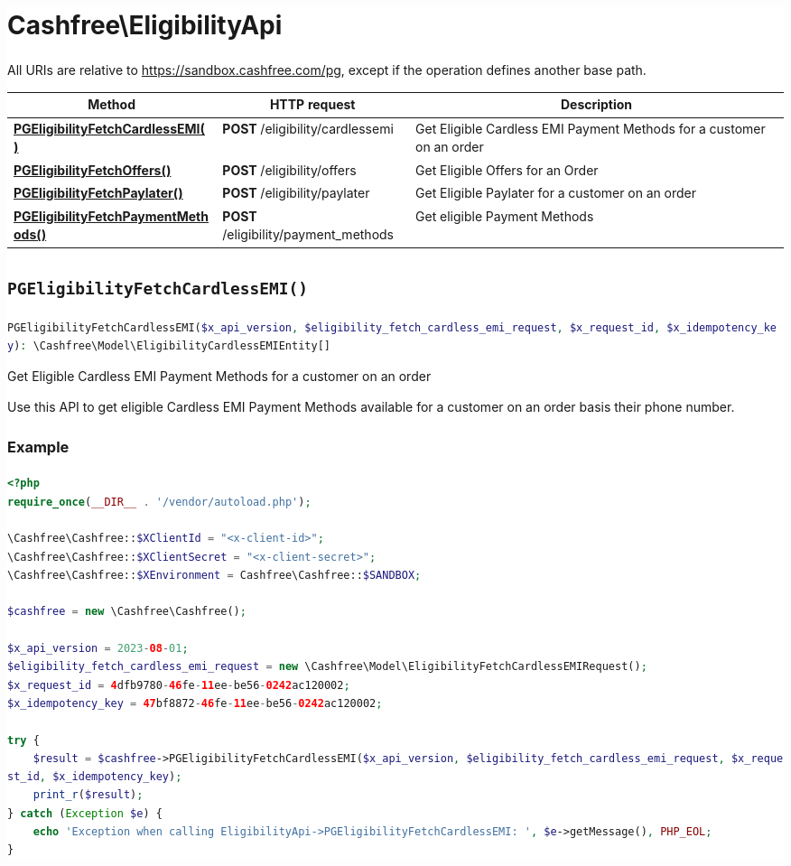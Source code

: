 # Cashfree\EligibilityApi

All URIs are relative to https://sandbox.cashfree.com/pg, except if the operation defines another base path.

| Method | HTTP request | Description |
| ------------- | ------------- | ------------- |
| [**PGEligibilityFetchCardlessEMI()**](EligibilityApi.md#PGEligibilityFetchCardlessEMI) | **POST** /eligibility/cardlessemi | Get Eligible Cardless EMI Payment Methods for a customer on an order |
| [**PGEligibilityFetchOffers()**](EligibilityApi.md#PGEligibilityFetchOffers) | **POST** /eligibility/offers | Get Eligible Offers for an Order |
| [**PGEligibilityFetchPaylater()**](EligibilityApi.md#PGEligibilityFetchPaylater) | **POST** /eligibility/paylater | Get Eligible Paylater for a customer on an order |
| [**PGEligibilityFetchPaymentMethods()**](EligibilityApi.md#PGEligibilityFetchPaymentMethods) | **POST** /eligibility/payment_methods | Get eligible Payment Methods |


## `PGEligibilityFetchCardlessEMI()`

```php
PGEligibilityFetchCardlessEMI($x_api_version, $eligibility_fetch_cardless_emi_request, $x_request_id, $x_idempotency_key): \Cashfree\Model\EligibilityCardlessEMIEntity[]
```

Get Eligible Cardless EMI Payment Methods for a customer on an order

Use this API to get eligible Cardless EMI Payment Methods available for a customer on an order basis their phone number.

### Example

```php
<?php
require_once(__DIR__ . '/vendor/autoload.php');

\Cashfree\Cashfree::$XClientId = "<x-client-id>";
\Cashfree\Cashfree::$XClientSecret = "<x-client-secret>";
\Cashfree\Cashfree::$XEnvironment = Cashfree\Cashfree::$SANDBOX;

$cashfree = new \Cashfree\Cashfree();

$x_api_version = 2023-08-01;
$eligibility_fetch_cardless_emi_request = new \Cashfree\Model\EligibilityFetchCardlessEMIRequest();
$x_request_id = 4dfb9780-46fe-11ee-be56-0242ac120002;
$x_idempotency_key = 47bf8872-46fe-11ee-be56-0242ac120002;

try {
    $result = $cashfree->PGEligibilityFetchCardlessEMI($x_api_version, $eligibility_fetch_cardless_emi_request, $x_request_id, $x_idempotency_key);
    print_r($result);
} catch (Exception $e) {
    echo 'Exception when calling EligibilityApi->PGEligibilityFetchCardlessEMI: ', $e->getMessage(), PHP_EOL;
}
```

